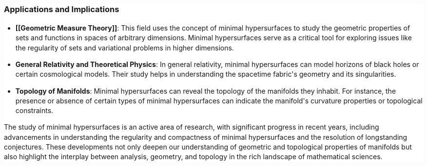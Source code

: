 ### Applications and Implications

- **[[Geometric Measure Theory]]**: This field uses the concept of minimal hypersurfaces to study the geometric properties of sets and functions in spaces of arbitrary dimensions. Minimal hypersurfaces serve as a critical tool for exploring issues like the regularity of sets and variational problems in higher dimensions.
  
- **General Relativity and Theoretical Physics**: In general relativity, minimal hypersurfaces can model horizons of black holes or certain cosmological models. Their study helps in understanding the spacetime fabric's geometry and its singularities.
  
- **Topology of Manifolds**: Minimal hypersurfaces can reveal the topology of the manifolds they inhabit. For instance, the presence or absence of certain types of minimal hypersurfaces can indicate the manifold's curvature properties or topological constraints.

The study of minimal hypersurfaces is an active area of research, with significant progress in recent years, including advancements in understanding the regularity and compactness of minimal hypersurfaces and the resolution of longstanding conjectures. These developments not only deepen our understanding of geometric and topological properties of manifolds but also highlight the interplay between analysis, geometry, and topology in the rich landscape of mathematical sciences.